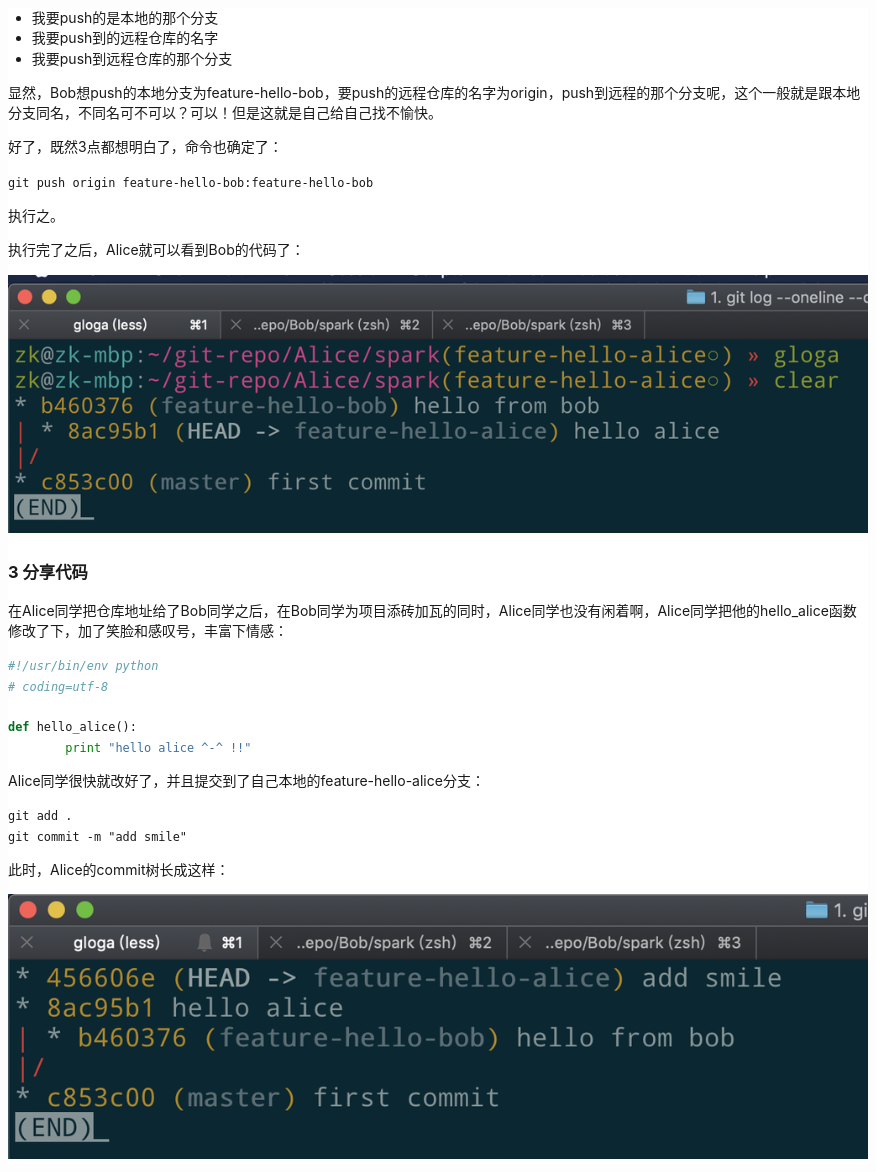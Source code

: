 - 我要push的是本地的那个分支
- 我要push到的远程仓库的名字
- 我要push到远程仓库的那个分支

显然，Bob想push的本地分支为feature-hello-bob，要push的远程仓库的名字为origin，push到远程的那个分支呢，这个一般就是跟本地分支同名，不同名可不可以？可以！但是这就是自己给自己找不愉快。

好了，既然3点都想明白了，命令也确定了：

```
git push origin feature-hello-bob:feature-hello-bob
```

执行之。

执行完了之后，Alice就可以看到Bob的代码了：

![](alice-tree.png)

### 3 分享代码

在Alice同学把仓库地址给了Bob同学之后，在Bob同学为项目添砖加瓦的同时，Alice同学也没有闲着啊，Alice同学把他的hello_alice函数修改了下，加了笑脸和感叹号，丰富下情感：

```python
#!/usr/bin/env python
# coding=utf-8

def hello_alice():
		print "hello alice ^-^ !!"
```

Alice同学很快就改好了，并且提交到了自己本地的feature-hello-alice分支：

```
git add .
git commit -m "add smile"
```

此时，Alice的commit树长成这样：

![](alice-smile.png)
